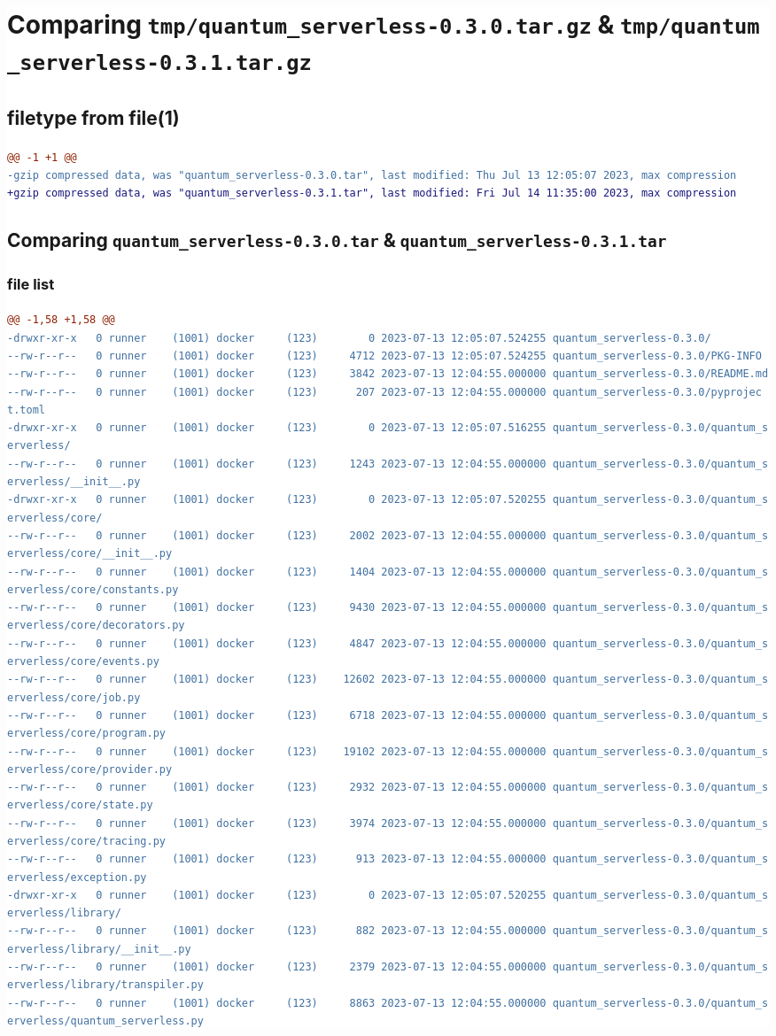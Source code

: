 # Comparing `tmp/quantum_serverless-0.3.0.tar.gz` & `tmp/quantum_serverless-0.3.1.tar.gz`

## filetype from file(1)

```diff
@@ -1 +1 @@
-gzip compressed data, was "quantum_serverless-0.3.0.tar", last modified: Thu Jul 13 12:05:07 2023, max compression
+gzip compressed data, was "quantum_serverless-0.3.1.tar", last modified: Fri Jul 14 11:35:00 2023, max compression
```

## Comparing `quantum_serverless-0.3.0.tar` & `quantum_serverless-0.3.1.tar`

### file list

```diff
@@ -1,58 +1,58 @@
-drwxr-xr-x   0 runner    (1001) docker     (123)        0 2023-07-13 12:05:07.524255 quantum_serverless-0.3.0/
--rw-r--r--   0 runner    (1001) docker     (123)     4712 2023-07-13 12:05:07.524255 quantum_serverless-0.3.0/PKG-INFO
--rw-r--r--   0 runner    (1001) docker     (123)     3842 2023-07-13 12:04:55.000000 quantum_serverless-0.3.0/README.md
--rw-r--r--   0 runner    (1001) docker     (123)      207 2023-07-13 12:04:55.000000 quantum_serverless-0.3.0/pyproject.toml
-drwxr-xr-x   0 runner    (1001) docker     (123)        0 2023-07-13 12:05:07.516255 quantum_serverless-0.3.0/quantum_serverless/
--rw-r--r--   0 runner    (1001) docker     (123)     1243 2023-07-13 12:04:55.000000 quantum_serverless-0.3.0/quantum_serverless/__init__.py
-drwxr-xr-x   0 runner    (1001) docker     (123)        0 2023-07-13 12:05:07.520255 quantum_serverless-0.3.0/quantum_serverless/core/
--rw-r--r--   0 runner    (1001) docker     (123)     2002 2023-07-13 12:04:55.000000 quantum_serverless-0.3.0/quantum_serverless/core/__init__.py
--rw-r--r--   0 runner    (1001) docker     (123)     1404 2023-07-13 12:04:55.000000 quantum_serverless-0.3.0/quantum_serverless/core/constants.py
--rw-r--r--   0 runner    (1001) docker     (123)     9430 2023-07-13 12:04:55.000000 quantum_serverless-0.3.0/quantum_serverless/core/decorators.py
--rw-r--r--   0 runner    (1001) docker     (123)     4847 2023-07-13 12:04:55.000000 quantum_serverless-0.3.0/quantum_serverless/core/events.py
--rw-r--r--   0 runner    (1001) docker     (123)    12602 2023-07-13 12:04:55.000000 quantum_serverless-0.3.0/quantum_serverless/core/job.py
--rw-r--r--   0 runner    (1001) docker     (123)     6718 2023-07-13 12:04:55.000000 quantum_serverless-0.3.0/quantum_serverless/core/program.py
--rw-r--r--   0 runner    (1001) docker     (123)    19102 2023-07-13 12:04:55.000000 quantum_serverless-0.3.0/quantum_serverless/core/provider.py
--rw-r--r--   0 runner    (1001) docker     (123)     2932 2023-07-13 12:04:55.000000 quantum_serverless-0.3.0/quantum_serverless/core/state.py
--rw-r--r--   0 runner    (1001) docker     (123)     3974 2023-07-13 12:04:55.000000 quantum_serverless-0.3.0/quantum_serverless/core/tracing.py
--rw-r--r--   0 runner    (1001) docker     (123)      913 2023-07-13 12:04:55.000000 quantum_serverless-0.3.0/quantum_serverless/exception.py
-drwxr-xr-x   0 runner    (1001) docker     (123)        0 2023-07-13 12:05:07.520255 quantum_serverless-0.3.0/quantum_serverless/library/
--rw-r--r--   0 runner    (1001) docker     (123)      882 2023-07-13 12:04:55.000000 quantum_serverless-0.3.0/quantum_serverless/library/__init__.py
--rw-r--r--   0 runner    (1001) docker     (123)     2379 2023-07-13 12:04:55.000000 quantum_serverless-0.3.0/quantum_serverless/library/transpiler.py
--rw-r--r--   0 runner    (1001) docker     (123)     8863 2023-07-13 12:04:55.000000 quantum_serverless-0.3.0/quantum_serverless/quantum_serverless.py
```